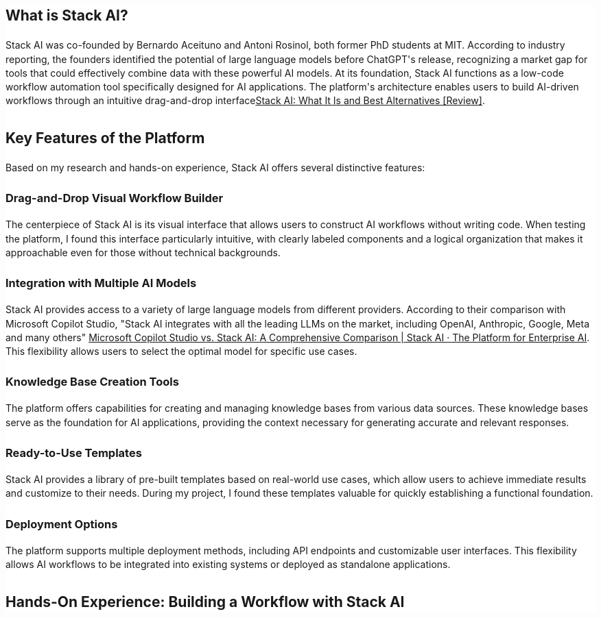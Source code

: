 ## **What is Stack AI?**

Stack AI was co-founded by Bernardo Aceituno and Antoni Rosinol, both former PhD students at MIT. According to industry reporting, the founders identified the potential of large language models before ChatGPT's release, recognizing a market gap for tools that could effectively combine data with these powerful AI models.
At its foundation, Stack AI functions as a low-code workflow automation tool specifically designed for AI applications. The platform's architecture enables users to build AI-driven workflows through an intuitive drag-and-drop interface[Stack AI: What It Is and Best Alternatives [Review]](https://www.voiceflow.com/blog/stack-ai).

## **Key Features of the Platform**

Based on my research and hands-on experience, Stack AI offers several distinctive features:

### **Drag-and-Drop Visual Workflow Builder**

The centerpiece of Stack AI is its visual interface that allows users to construct AI workflows without writing code. When testing the platform, I found this interface particularly intuitive, with clearly labeled components and a logical organization that makes it approachable even for those without technical backgrounds.

### **Integration with Multiple AI Models**

Stack AI provides access to a variety of large language models from different providers. According to their comparison with Microsoft Copilot Studio, "Stack AI integrates with all the leading LLMs on the market, including OpenAI, Anthropic, Google, Meta and many others" [Microsoft Copilot Studio vs. Stack AI: A Comprehensive Comparison | Stack AI · The Platform for Enterprise AI](https://www.stack-ai.com/blog/microsoft-copilot-studio-versus-stack-ai). This flexibility allows users to select the optimal model for specific use cases.

### **Knowledge Base Creation Tools**

The platform offers capabilities for creating and managing knowledge bases from various data sources. These knowledge bases serve as the foundation for AI applications, providing the context necessary for generating accurate and relevant responses.

### **Ready-to-Use Templates**

Stack AI provides a library of pre-built templates based on real-world use cases, which allow users to achieve immediate results and customize to their needs. During my project, I found these templates valuable for quickly establishing a functional foundation.

### **Deployment Options**

The platform supports multiple deployment methods, including API endpoints and customizable user interfaces. This flexibility allows AI workflows to be integrated into existing systems or deployed as standalone applications.

## **Hands-On Experience: Building a Workflow with Stack AI**
